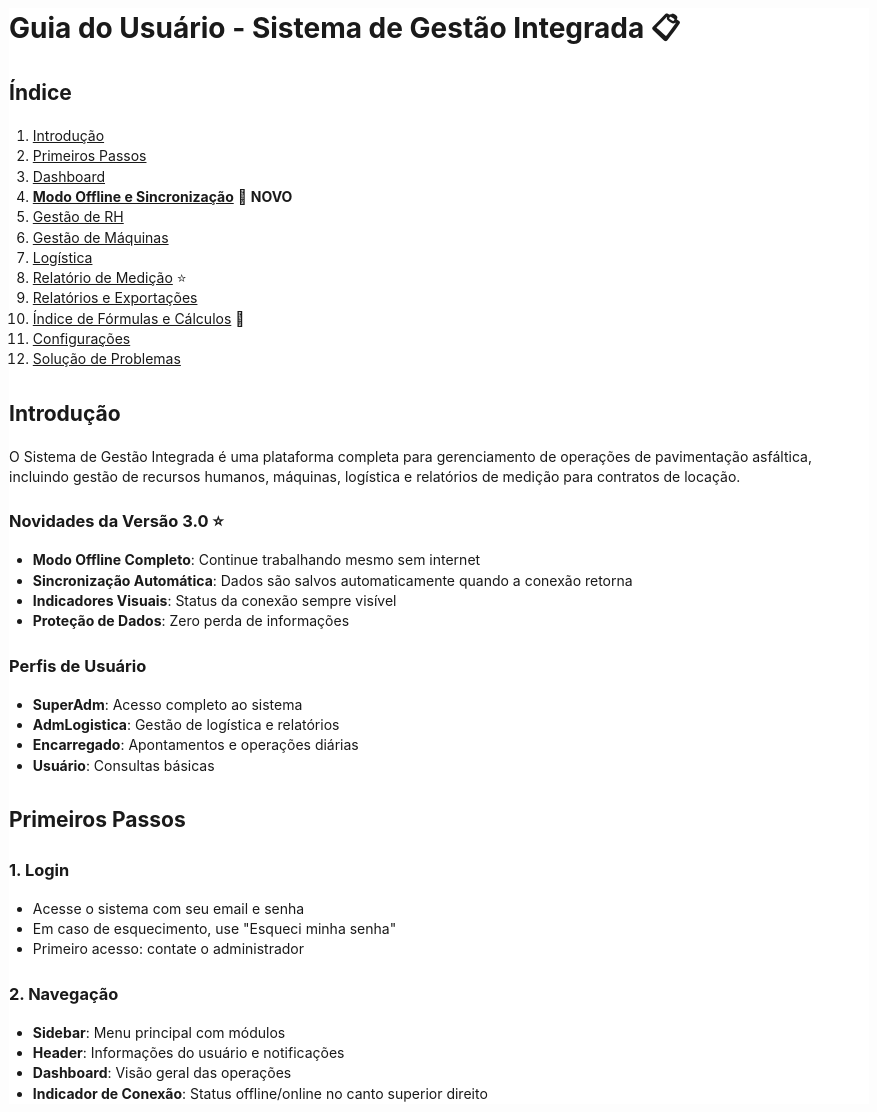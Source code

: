
# Guia do Usuário - Sistema de Gestão Integrada 📋

## Índice

1. [Introdução](#introdução)
2. [Primeiros Passos](#primeiros-passos)
3. [Dashboard](#dashboard)
4. [**Modo Offline e Sincronização**](#modo-offline-e-sincronização) 🔄 **NOVO**
5. [Gestão de RH](#gestão-de-rh)
6. [Gestão de Máquinas](#gestão-de-máquinas)
7. [Logística](#logística)
8. [Relatório de Medição](#relatório-de-medição) ⭐
9. [Relatórios e Exportações](#relatórios-e-exportações)
10. [Índice de Fórmulas e Cálculos](#índice-de-fórmulas-e-cálculos) 🧮
11. [Configurações](#configurações)
12. [Solução de Problemas](#solução-de-problemas)

## Introdução

O Sistema de Gestão Integrada é uma plataforma completa para gerenciamento de operações de pavimentação asfáltica, incluindo gestão de recursos humanos, máquinas, logística e relatórios de medição para contratos de locação.

### Novidades da Versão 3.0 ⭐
- **Modo Offline Completo**: Continue trabalhando mesmo sem internet
- **Sincronização Automática**: Dados são salvos automaticamente quando a conexão retorna
- **Indicadores Visuais**: Status da conexão sempre visível
- **Proteção de Dados**: Zero perda de informações

### Perfis de Usuário

- **SuperAdm**: Acesso completo ao sistema
- **AdmLogistica**: Gestão de logística e relatórios
- **Encarregado**: Apontamentos e operações diárias
- **Usuário**: Consultas básicas

## Primeiros Passos

### 1. Login
- Acesse o sistema com seu email e senha
- Em caso de esquecimento, use "Esqueci minha senha"
- Primeiro acesso: contate o administrador

### 2. Navegação
- **Sidebar**: Menu principal com módulos
- **Header**: Informações do usuário e notificações
- **Dashboard**: Visão geral das operações
- **Indicador de Conexão**: Status offline/online no canto superior direito
